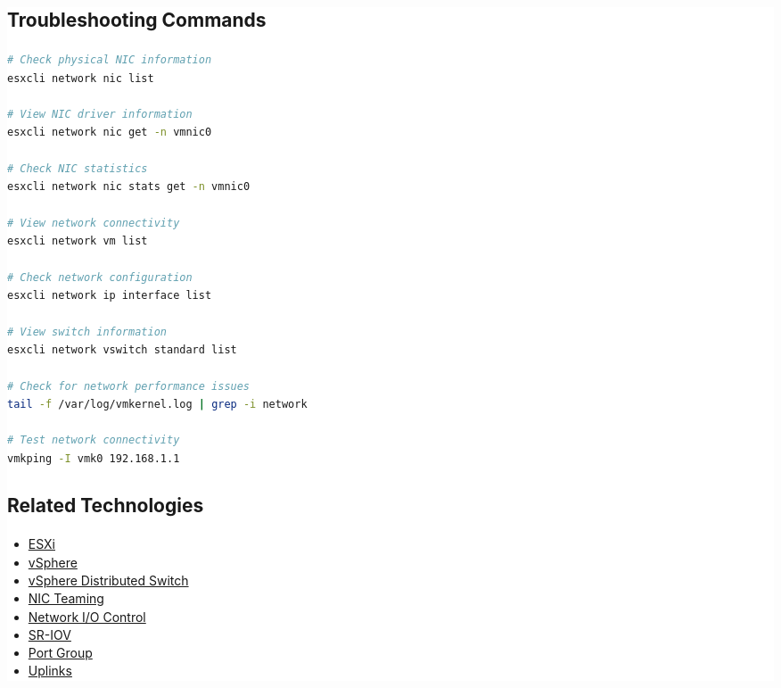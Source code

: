## Troubleshooting Commands

```bash
# Check physical NIC information
esxcli network nic list

# View NIC driver information
esxcli network nic get -n vmnic0

# Check NIC statistics
esxcli network nic stats get -n vmnic0

# View network connectivity
esxcli network vm list

# Check network configuration
esxcli network ip interface list

# View switch information
esxcli network vswitch standard list

# Check for network performance issues
tail -f /var/log/vmkernel.log | grep -i network

# Test network connectivity
vmkping -I vmk0 192.168.1.1
```

## Related Technologies

- [ESXi](/glossary/term/esxi.md)
- [vSphere](/glossary/term/vsphere.md)
- [vSphere Distributed Switch](/glossary/term/vsphere-distributed-switch.md)
- [NIC Teaming](/glossary/term/nic-teaming.md)
- [Network I/O Control](/glossary/term/network-i-o-control-nioc.md)
- [SR-IOV](/glossary/term/sr-iov.md)
- [Port Group](/glossary/term/port-group.md)
- [Uplinks](/glossary/term/uplinks.md)